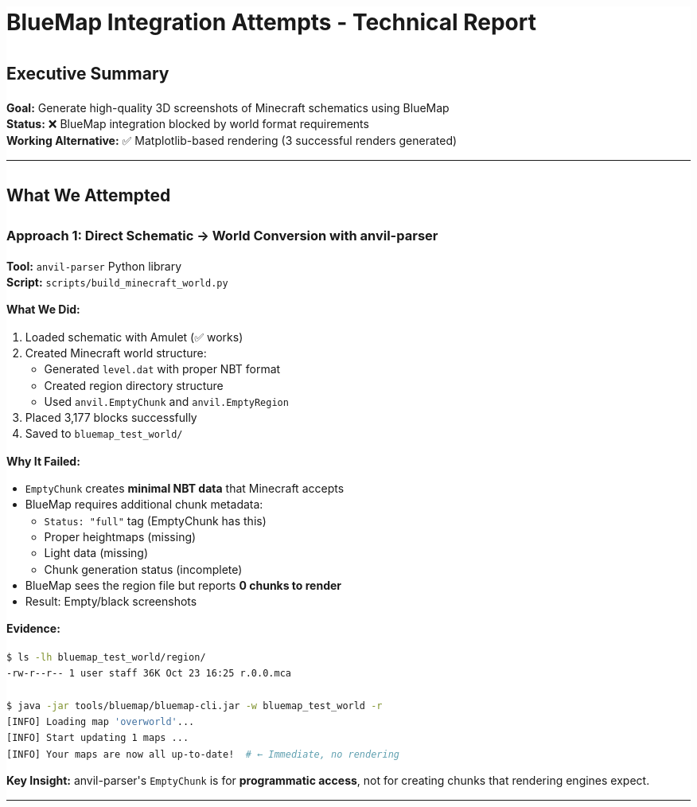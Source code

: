 # BlueMap Integration Attempts - Technical Report

## Executive Summary

**Goal:** Generate high-quality 3D screenshots of Minecraft schematics using BlueMap  
**Status:** ❌ BlueMap integration blocked by world format requirements  
**Working Alternative:** ✅ Matplotlib-based rendering (3 successful renders generated)

---

## What We Attempted

### Approach 1: Direct Schematic → World Conversion with anvil-parser
**Tool:** `anvil-parser` Python library  
**Script:** `scripts/build_minecraft_world.py`

**What We Did:**
1. Loaded schematic with Amulet (✅ works)
2. Created Minecraft world structure:
   - Generated `level.dat` with proper NBT format
   - Created region directory structure
   - Used `anvil.EmptyChunk` and `anvil.EmptyRegion`
3. Placed 3,177 blocks successfully
4. Saved to `bluemap_test_world/`

**Why It Failed:**
- `EmptyChunk` creates **minimal NBT data** that Minecraft accepts
- BlueMap requires additional chunk metadata:
  - `Status: "full"` tag (EmptyChunk has this)
  - Proper heightmaps (missing)
  - Light data (missing)
  - Chunk generation status (incomplete)
- BlueMap sees the region file but reports **0 chunks to render**
- Result: Empty/black screenshots

**Evidence:**
```bash
$ ls -lh bluemap_test_world/region/
-rw-r--r-- 1 user staff 36K Oct 23 16:25 r.0.0.mca

$ java -jar tools/bluemap/bluemap-cli.jar -w bluemap_test_world -r
[INFO] Loading map 'overworld'...
[INFO] Start updating 1 maps ...
[INFO] Your maps are now all up-to-date!  # ← Immediate, no rendering
```

**Key Insight:** anvil-parser's `EmptyChunk` is for **programmatic access**, not for creating chunks that rendering engines expect.

---
